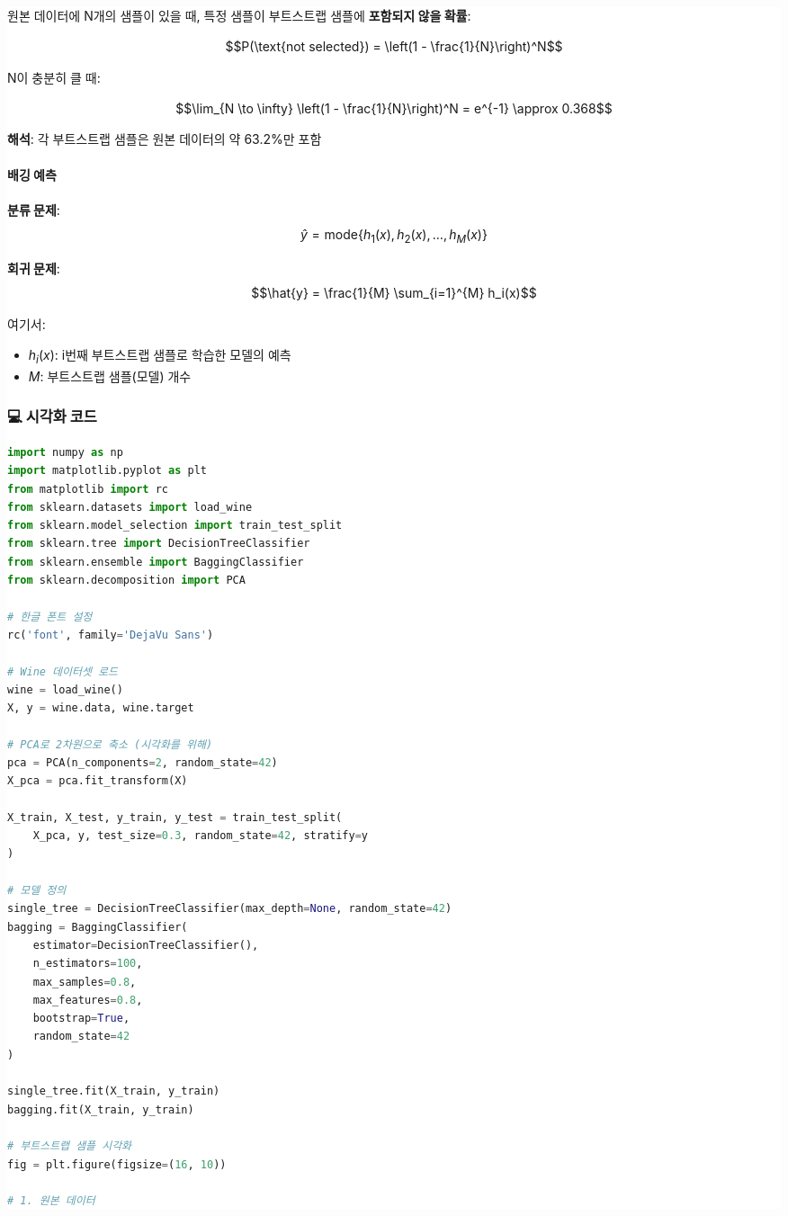 원본 데이터에 N개의 샘플이 있을 때, 특정 샘플이 부트스트랩 샘플에 **포함되지 않을 확률**:

$$P(\text{not selected}) = \left(1 - \frac{1}{N}\right)^N$$

N이 충분히 클 때:

$$\lim_{N \to \infty} \left(1 - \frac{1}{N}\right)^N = e^{-1} \approx 0.368$$

**해석**: 각 부트스트랩 샘플은 원본 데이터의 약 63.2%만 포함

#### 배깅 예측

**분류 문제**:
$$\hat{y} = \text{mode}\{h_1(x), h_2(x), \ldots, h_M(x)\}$$

**회귀 문제**:
$$\hat{y} = \frac{1}{M} \sum_{i=1}^{M} h_i(x)$$

여기서:
- $h_i(x)$: i번째 부트스트랩 샘플로 학습한 모델의 예측
- $M$: 부트스트랩 샘플(모델) 개수

### 💻 시각화 코드

```python
import numpy as np
import matplotlib.pyplot as plt
from matplotlib import rc
from sklearn.datasets import load_wine
from sklearn.model_selection import train_test_split
from sklearn.tree import DecisionTreeClassifier
from sklearn.ensemble import BaggingClassifier
from sklearn.decomposition import PCA

# 한글 폰트 설정
rc('font', family='DejaVu Sans')

# Wine 데이터셋 로드
wine = load_wine()
X, y = wine.data, wine.target

# PCA로 2차원으로 축소 (시각화를 위해)
pca = PCA(n_components=2, random_state=42)
X_pca = pca.fit_transform(X)

X_train, X_test, y_train, y_test = train_test_split(
    X_pca, y, test_size=0.3, random_state=42, stratify=y
)

# 모델 정의
single_tree = DecisionTreeClassifier(max_depth=None, random_state=42)
bagging = BaggingClassifier(
    estimator=DecisionTreeClassifier(),
    n_estimators=100,
    max_samples=0.8,
    max_features=0.8,
    bootstrap=True,
    random_state=42
)

single_tree.fit(X_train, y_train)
bagging.fit(X_train, y_train)

# 부트스트랩 샘플 시각화
fig = plt.figure(figsize=(16, 10))

# 1. 원본 데이터
```